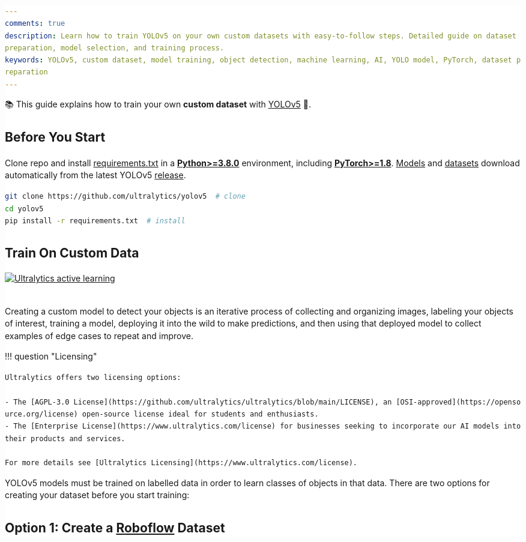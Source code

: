 ```yaml
---
comments: true
description: Learn how to train YOLOv5 on your own custom datasets with easy-to-follow steps. Detailed guide on dataset preparation, model selection, and training process.
keywords: YOLOv5, custom dataset, model training, object detection, machine learning, AI, YOLO model, PyTorch, dataset preparation
---
```


📚 This guide explains how to train your own **custom dataset** with [YOLOv5](https://github.com/ultralytics/yolov5) 🚀.

## Before You Start

Clone repo and install [requirements.txt](https://github.com/ultralytics/yolov5/blob/master/requirements.txt) in a [**Python>=3.8.0**](https://www.python.org/) environment, including [**PyTorch>=1.8**](https://pytorch.org/get-started/locally/). [Models](https://github.com/ultralytics/yolov5/tree/master/models) and [datasets](https://github.com/ultralytics/yolov5/tree/master/data) download automatically from the latest YOLOv5 [release](https://github.com/ultralytics/yolov5/releases).

```bash
git clone https://github.com/ultralytics/yolov5  # clone
cd yolov5
pip install -r requirements.txt  # install
```

## Train On Custom Data

<a href="https://ultralytics.com/hub" target="_blank">
<img width="100%" src="https://github.com/ultralytics/docs/releases/download/0/ultralytics-active-learning-loop.avif" alt="Ultralytics active learning"></a>
<br>
<br>

Creating a custom model to detect your objects is an iterative process of collecting and organizing images, labeling your objects of interest, training a model, deploying it into the wild to make predictions, and then using that deployed model to collect examples of edge cases to repeat and improve.

!!! question "Licensing"

    Ultralytics offers two licensing options:

    - The [AGPL-3.0 License](https://github.com/ultralytics/ultralytics/blob/main/LICENSE), an [OSI-approved](https://opensource.org/license) open-source license ideal for students and enthusiasts.
    - The [Enterprise License](https://www.ultralytics.com/license) for businesses seeking to incorporate our AI models into their products and services.

    For more details see [Ultralytics Licensing](https://www.ultralytics.com/license).

YOLOv5 models must be trained on labelled data in order to learn classes of objects in that data. There are two options for creating your dataset before you start training:

## Option 1: Create a <a href="https://roboflow.com/?ref=ultralytics">Roboflow</a> Dataset
